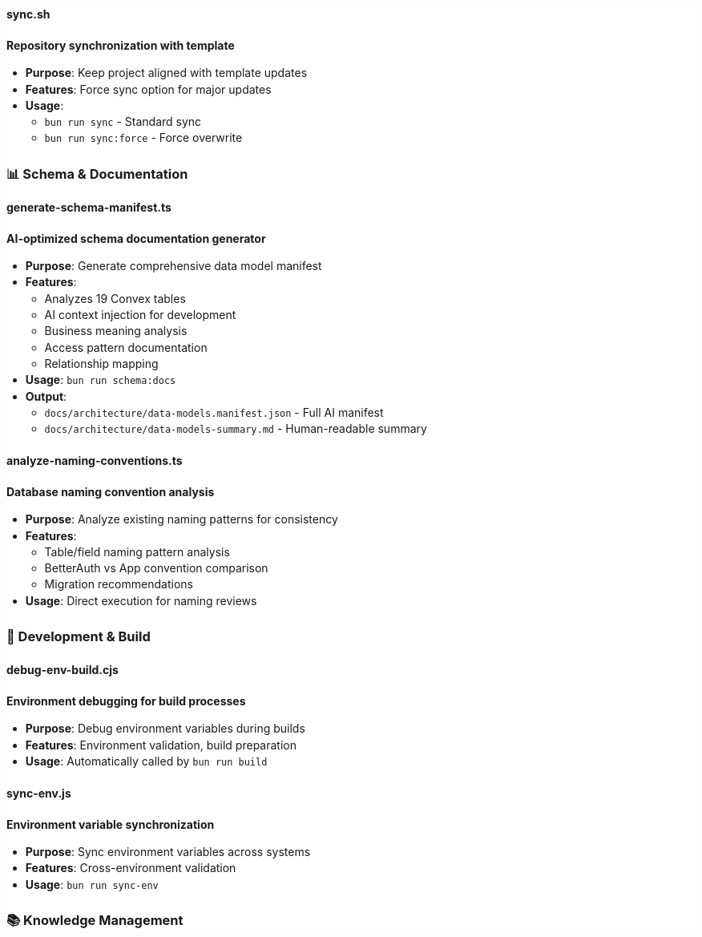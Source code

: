#### sync.sh
**Repository synchronization with template**

- **Purpose**: Keep project aligned with template updates
- **Features**: Force sync option for major updates
- **Usage**: 
  - `bun run sync` - Standard sync
  - `bun run sync:force` - Force overwrite

### 📊 Schema & Documentation

#### generate-schema-manifest.ts
**AI-optimized schema documentation generator**

- **Purpose**: Generate comprehensive data model manifest
- **Features**:
  - Analyzes 19 Convex tables
  - AI context injection for development
  - Business meaning analysis
  - Access pattern documentation
  - Relationship mapping
- **Usage**: `bun run schema:docs`
- **Output**: 
  - `docs/architecture/data-models.manifest.json` - Full AI manifest
  - `docs/architecture/data-models-summary.md` - Human-readable summary

#### analyze-naming-conventions.ts
**Database naming convention analysis**

- **Purpose**: Analyze existing naming patterns for consistency
- **Features**: 
  - Table/field naming pattern analysis
  - BetterAuth vs App convention comparison
  - Migration recommendations
- **Usage**: Direct execution for naming reviews

### 🔧 Development & Build

#### debug-env-build.cjs
**Environment debugging for build processes**

- **Purpose**: Debug environment variables during builds
- **Features**: Environment validation, build preparation
- **Usage**: Automatically called by `bun run build`

#### sync-env.js
**Environment variable synchronization**

- **Purpose**: Sync environment variables across systems
- **Features**: Cross-environment validation
- **Usage**: `bun run sync-env`

### 📚 Knowledge Management
